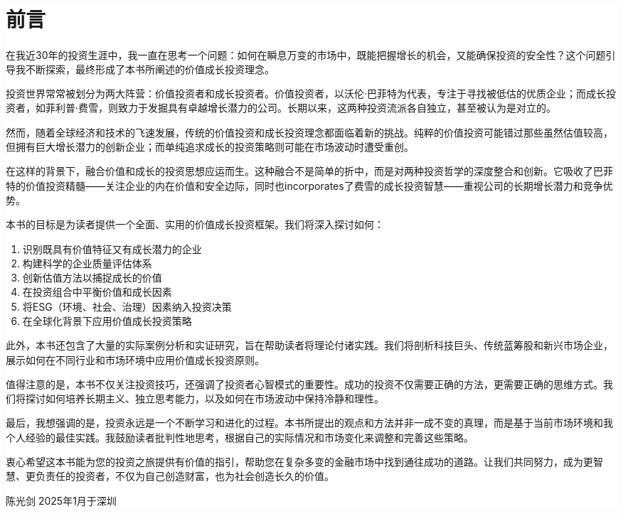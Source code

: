# 前言

在我近30年的投资生涯中，我一直在思考一个问题：如何在瞬息万变的市场中，既能把握增长的机会，又能确保投资的安全性？这个问题引导我不断探索，最终形成了本书所阐述的价值成长投资理念。

投资世界常常被划分为两大阵营：价值投资者和成长投资者。价值投资者，以沃伦·巴菲特为代表，专注于寻找被低估的优质企业；而成长投资者，如菲利普·费雪，则致力于发掘具有卓越增长潜力的公司。长期以来，这两种投资流派各自独立，甚至被认为是对立的。

然而，随着全球经济和技术的飞速发展，传统的价值投资和成长投资理念都面临着新的挑战。纯粹的价值投资可能错过那些虽然估值较高，但拥有巨大增长潜力的创新企业；而单纯追求成长的投资策略则可能在市场波动时遭受重创。

在这样的背景下，融合价值和成长的投资思想应运而生。这种融合不是简单的折中，而是对两种投资哲学的深度整合和创新。它吸收了巴菲特的价值投资精髓——关注企业的内在价值和安全边际，同时也incorporates了费雪的成长投资智慧——重视公司的长期增长潜力和竞争优势。

本书的目标是为读者提供一个全面、实用的价值成长投资框架。我们将深入探讨如何：

1. 识别既具有价值特征又有成长潜力的企业
2. 构建科学的企业质量评估体系
3. 创新估值方法以捕捉成长的价值
4. 在投资组合中平衡价值和成长因素
5. 将ESG（环境、社会、治理）因素纳入投资决策
6. 在全球化背景下应用价值成长投资策略

此外，本书还包含了大量的实际案例分析和实证研究，旨在帮助读者将理论付诸实践。我们将剖析科技巨头、传统蓝筹股和新兴市场企业，展示如何在不同行业和市场环境中应用价值成长投资原则。

值得注意的是，本书不仅关注投资技巧，还强调了投资者心智模式的重要性。成功的投资不仅需要正确的方法，更需要正确的思维方式。我们将探讨如何培养长期主义、独立思考能力，以及如何在市场波动中保持冷静和理性。

最后，我想强调的是，投资永远是一个不断学习和进化的过程。本书所提出的观点和方法并非一成不变的真理，而是基于当前市场环境和我个人经验的最佳实践。我鼓励读者批判性地思考，根据自己的实际情况和市场变化来调整和完善这些策略。

衷心希望这本书能为您的投资之旅提供有价值的指引，帮助您在复杂多变的金融市场中找到通往成功的道路。让我们共同努力，成为更智慧、更负责任的投资者，不仅为自己创造财富，也为社会创造长久的价值。

陈光剑
2025年1月于深圳